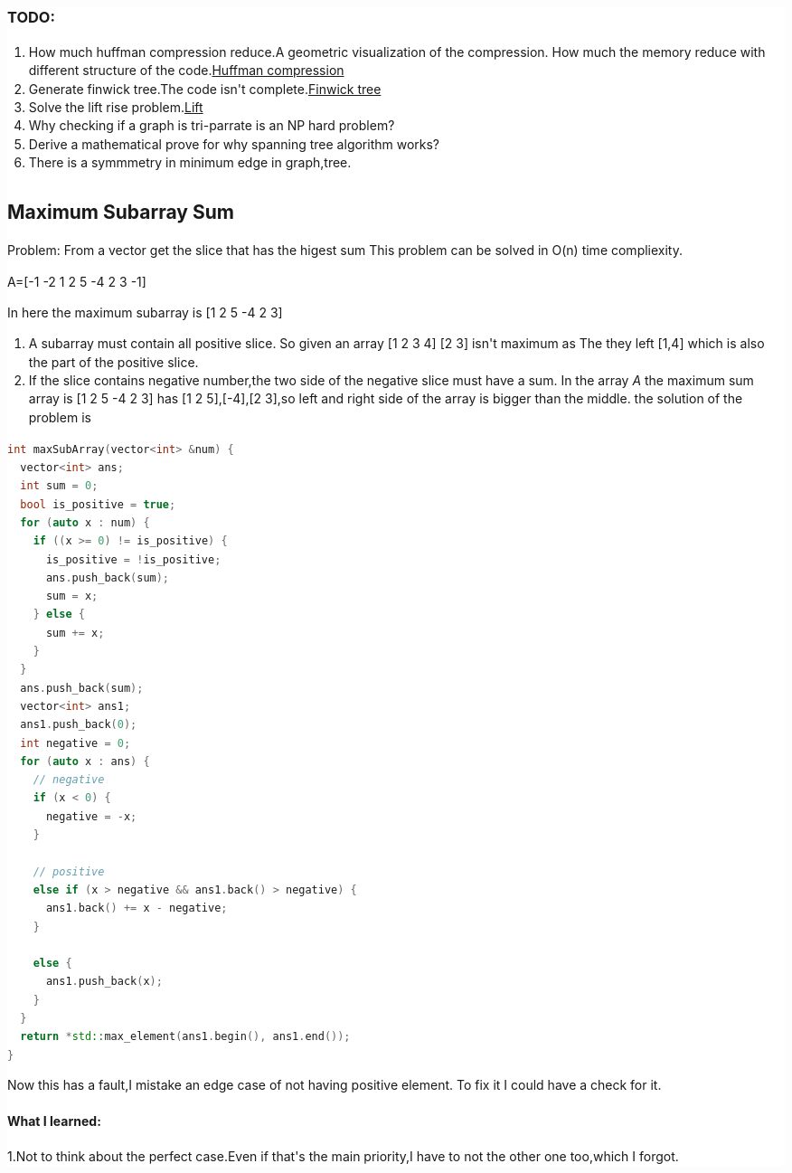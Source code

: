### TODO:
1. How much huffman compression reduce.A geometric visualization of the compression.
How much the memory reduce with different structure of the code.[Huffman compression](#huffman-coding)
2. Generate finwick tree.The code isn't complete.[Finwick tree](#indexed-tree-or-finwick-tree)
3. Solve the lift rise problem.[Lift](#lift-rise)
4. Why checking if a graph is tri-parrate is an NP hard problem?
5. Derive a mathematical prove for why spanning tree algorithm works?
6. There is a symmmetry in minimum edge in graph,tree.
## Maximum Subarray Sum
Problem: From a vector get the slice that  has the higest sum
This problem can be solved in O(n) time compliexity.

A=[-1 -2 1 2 5 -4 2 3 -1]

In here the maximum subarray is [1 2 5 -4 2 3]
1. A subarray must contain all positive slice. So given an array [1 2 3 4] [2 3] isn't maximum as
The they left [1,4] which is also the part of the positive slice.
2. If the slice contains negative number,the two side of the negative slice must have a sum.
In the array $A$ the maximum sum array is [1 2 5 -4 2 3] has [1 2 5],[-4],[2 3],so left and right side of the array is bigger than the middle.
the solution of the problem is 
```c++
int maxSubArray(vector<int> &num) {
  vector<int> ans;
  int sum = 0;
  bool is_positive = true;
  for (auto x : num) {
    if ((x >= 0) != is_positive) {
      is_positive = !is_positive;
      ans.push_back(sum);
      sum = x;
    } else {
      sum += x;
    }
  }
  ans.push_back(sum);
  vector<int> ans1;
  ans1.push_back(0);
  int negative = 0;
  for (auto x : ans) {
    // negative
    if (x < 0) {
      negative = -x;
    }

    // positive
    else if (x > negative && ans1.back() > negative) {
      ans1.back() += x - negative;
    }

    else {
      ans1.push_back(x);
    }
  }
  return *std::max_element(ans1.begin(), ans1.end());
}
```
Now this has a fault,I mistake an edge case of not having positive element. To fix it I could have a check for it.
#### What I learned:
1.Not to think about the perfect case.Even if that's the main priority,I have to not the other one too,which I forgot.
